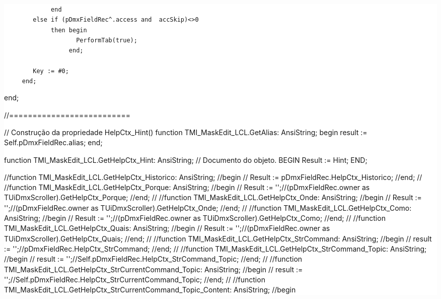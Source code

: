                  end
            else if (pDmxFieldRec^.access and  accSkip)<>0
                 then begin
                        PerformTab(true);
                      end;

            Key := #0;
         end;
end;

//==========================


  // Construção da propriedade HelpCtx_Hint()
  function TMI_MaskEdit_LCL.GetAlias: AnsiString;
  begin
    result := Self.pDmxFieldRec.alias;
  end;

function TMI_MaskEdit_LCL.GetHelpCtx_Hint: AnsiString; // Documento do objeto.
  BEGIN
    Result := Hint;
  END;

  //function TMI_MaskEdit_LCL.GetHelpCtx_Historico: AnsiString;
  //begin
  //  Result := pDmxFieldRec.HelpCtx_Historico;
  //end;
  //
  //function TMI_MaskEdit_LCL.GetHelpCtx_Porque: AnsiString;
  //begin
  //   Result := '';//(pDmxFieldRec.owner as TUiDmxScroller).GetHelpCtx_Porque;
  //end;
  //
  //function TMI_MaskEdit_LCL.GetHelpCtx_Onde: AnsiString;
  //begin
  //  Result := '';//(pDmxFieldRec.owner as TUiDmxScroller).GetHelpCtx_Onde;
  //end;
  //
  //function TMI_MaskEdit_LCL.GetHelpCtx_Como: AnsiString;
  //begin
  //  Result := '';//(pDmxFieldRec.owner as TUiDmxScroller).GetHelpCtx_Como;
  //end;
  //
  //function TMI_MaskEdit_LCL.GetHelpCtx_Quais: AnsiString;
  //begin
  //  Result := '';//(pDmxFieldRec.owner as TUiDmxScroller).GetHelpCtx_Quais;
  //end;
  //
  //function TMI_MaskEdit_LCL.GetHelpCtx_StrCommand: AnsiString;
  //begin
  //  result := '';//pDmxFieldRec.HelpCtx_StrCommand;
  //end;
  //
  //function TMI_MaskEdit_LCL.GetHelpCtx_StrCommand_Topic: AnsiString;
  //begin
  //  result := '';//Self.pDmxFieldRec.HelpCtx_StrCommand_Topic;
  //end;
  //
  //function TMI_MaskEdit_LCL.GetHelpCtx_StrCurrentCommand_Topic: AnsiString;
  //begin
  //  result := '';//Self.pDmxFieldRec.HelpCtx_StrCurrentCommand_Topic;
  //end;
  //
  //function TMI_MaskEdit_LCL.GetHelpCtx_StrCurrentCommand_Topic_Content: AnsiString;
  //begin